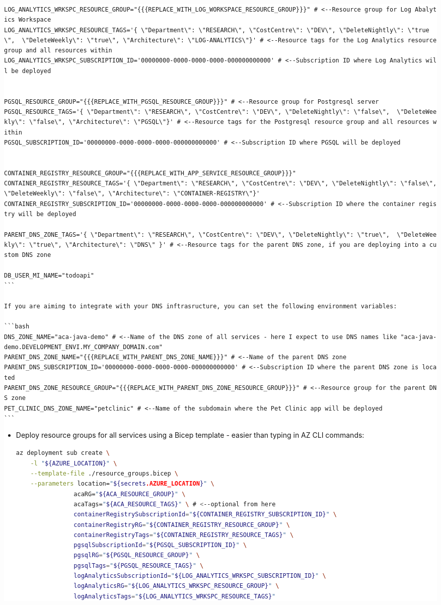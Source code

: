     LOG_ANALYTICS_WRKSPC_RESOURCE_GROUP="{{{REPLACE_WITH_LOG_WORKSPACE_RESOURCE_GROUP}}}" # <--Resource group for Log Abalytics Workspace
    LOG_ANALYTICS_WRKSPC_RESOURCE_TAGS='{ \"Department\": \"RESEARCH\", \"CostCentre\": \"DEV\", \"DeleteNightly\": \"true\",  \"DeleteWeekly\": \"true\", \"Architecture\": \"LOG-ANALYTICS\"}' # <--Resource tags for the Log Analytics resource group and all resources within
    LOG_ANALYTICS_WRKSPC_SUBSCRIPTION_ID='00000000-0000-0000-0000-000000000000' # <--Subscription ID where Log Analytics will be deployed
    
    
    PGSQL_RESOURCE_GROUP="{{{REPLACE_WITH_PGSQL_RESOURCE_GROUP}}}" # <--Resource group for Postgresql server
    PGSQL_RESOURCE_TAGS='{ \"Department\": \"RESEARCH\", \"CostCentre\": \"DEV\", \"DeleteNightly\": \"false\",  \"DeleteWeekly\": \"false\", \"Architecture\": \"PGSQL\"}' # <--Resource tags for the Postgresql resource group and all resources within
    PGSQL_SUBSCRIPTION_ID='00000000-0000-0000-0000-000000000000' # <--Subscription ID where PGSQL will be deployed

    
    CONTAINER_REGISTRY_RESOURCE_GROUP="{{{REPLACE_WITH_APP_SERVICE_RESOURCE_GROUP}}}"
    CONTAINER_REGISTRY_RESOURCE_TAGS='{ \"Department\": \"RESEARCH\", \"CostCentre\": \"DEV\", \"DeleteNightly\": \"false\",  \"DeleteWeekly\": \"false\", \"Architecture\": \"CONTAINER-REGISTRY\"}'
    CONTAINER_REGISTRY_SUBSCRIPTION_ID='00000000-0000-0000-0000-000000000000' # <--Subscription ID where the container registry will be deployed

    PARENT_DNS_ZONE_TAGS='{ \"Department\": \"RESEARCH\", \"CostCentre\": \"DEV\", \"DeleteNightly\": \"true\",  \"DeleteWeekly\": \"true\", \"Architecture\": \"DNS\" }' # <--Resource tags for the parent DNS zone, if you are deploying into a custom DNS zone
    
    DB_USER_MI_NAME="todoapi"
    ```

    If you are aiming to integrate with your DNS inftrasructure, you can set the following environment variables:

    ```bash
    DNS_ZONE_NAME="aca-java-demo" # <--Name of the DNS zone of all services - here I expect to use DNS names like "aca-java-demo.DEVELOPMENT_ENVI.MY_COMPANY_DOMAIN.com"
    PARENT_DNS_ZONE_NAME="{{{REPLACE_WITH_PARENT_DNS_ZONE_NAME}}}" # <--Name of the parent DNS zone
    PARENT_DNS_SUBSCRIPTION_ID='00000000-0000-0000-0000-000000000000' # <--Subscription ID where the parent DNS zone is located
    PARENT_DNS_ZONE_RESOURCE_GROUP="{{{REPLACE_WITH_PARENT_DNS_ZONE_RESOURCE_GROUP}}}" # <--Resource group for the parent DNS zone
    PET_CLINIC_DNS_ZONE_NAME="petclinic" # <--Name of the subdomain where the Pet Clinic app will be deployed
    ```

* Deploy resource groups for all services using a Bicep template - easier than typing in AZ CLI commands:

    ```bash
    az deployment sub create \
        -l "${AZURE_LOCATION}" \
        --template-file ./resource_groups.bicep \
        --parameters location="${secrets.AZURE_LOCATION}" \
                    acaRG="${ACA_RESOURCE_GROUP}" \
                    acaTags="${ACA_RESOURCE_TAGS}" \ # <--optional from here
                    containerRegistrySubscriptionId="${CONTAINER_REGISTRY_SUBSCRIPTION_ID}" \
                    containerRegistryRG="${CONTAINER_REGISTRY_RESOURCE_GROUP}" \
                    containerRegistryTags="${CONTAINER_REGISTRY_RESOURCE_TAGS}" \
                    pgsqlSubscriptionId="${PGSQL_SUBSCRIPTION_ID}" \
                    pgsqlRG="${PGSQL_RESOURCE_GROUP}" \
                    pgsqlTags="${PGSQL_RESOURCE_TAGS}" \
                    logAnalyticsSubscriptionId="${LOG_ANALYTICS_WRKSPC_SUBSCRIPTION_ID}" \
                    logAnalyticsRG="${LOG_ANALYTICS_WRKSPC_RESOURCE_GROUP}" \
                    logAnalyticsTags="${LOG_ANALYTICS_WRKSPC_RESOURCE_TAGS}"
    ```
